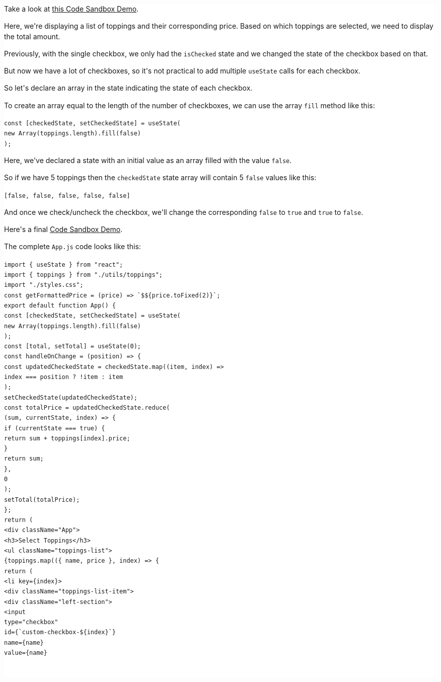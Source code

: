 <p>Take a look at <a href="https://codesandbox.io/s/mystifying-tu-xlpgb?file=/src/App.js">this Code Sandbox Demo</a>.</p>
<p>Here, we're displaying a list of toppings and their corresponding price. Based on which toppings are selected, we need to display the total amount.</p>
<p>Previously, with the single checkbox, we only had the <code>isChecked</code> state and we changed the state of the checkbox based on that.</p>
<p>But now we have a lot of checkboxes, so it's not practical to add multiple <code>useState</code> calls for each checkbox.</p>
<p>So let's declare an array in the state indicating the state of each checkbox.</p>
<p>To create an array equal to the length of the number of checkboxes, we can use the array <code>fill</code> method like this:</p><pre><code class="language-js">const [checkedState, setCheckedState] = useState(
new Array(toppings.length).fill(false)
);
</code></pre>
<p>Here, we've declared a state with an initial value as an array filled with the value <code>false</code>.</p>
<p>So if we have 5 toppings then the <code>checkedState</code> state array will contain 5 <code>false</code> values like this:</p><pre><code class="language-js">[false, false, false, false, false]
</code></pre>
<p>And once we check/uncheck the checkbox, we'll change the corresponding <code>false</code> to <code>true</code> and <code>true</code> to <code>false</code>.</p>
<p>Here's a final <a href="https://codesandbox.io/s/wild-silence-b8k2j?file=/src/App.js">Code Sandbox Demo</a>.</p>
<p>The complete <code>App.js</code> code looks like this:</p><pre><code class="language-js">import { useState } from "react";
import { toppings } from "./utils/toppings";
import "./styles.css";
const getFormattedPrice = (price) =&gt; `$${price.toFixed(2)}`;
export default function App() {
const [checkedState, setCheckedState] = useState(
new Array(toppings.length).fill(false)
);
const [total, setTotal] = useState(0);
const handleOnChange = (position) =&gt; {
const updatedCheckedState = checkedState.map((item, index) =&gt;
index === position ? !item : item
);
setCheckedState(updatedCheckedState);
const totalPrice = updatedCheckedState.reduce(
(sum, currentState, index) =&gt; {
if (currentState === true) {
return sum + toppings[index].price;
}
return sum;
},
0
);
setTotal(totalPrice);
};
return (
&lt;div className="App"&gt;
&lt;h3&gt;Select Toppings&lt;/h3&gt;
&lt;ul className="toppings-list"&gt;
{toppings.map(({ name, price }, index) =&gt; {
return (
&lt;li key={index}&gt;
&lt;div className="toppings-list-item"&gt;
&lt;div className="left-section"&gt;
&lt;input
type="checkbox"
id={`custom-checkbox-${index}`}
name={name}
value={name}